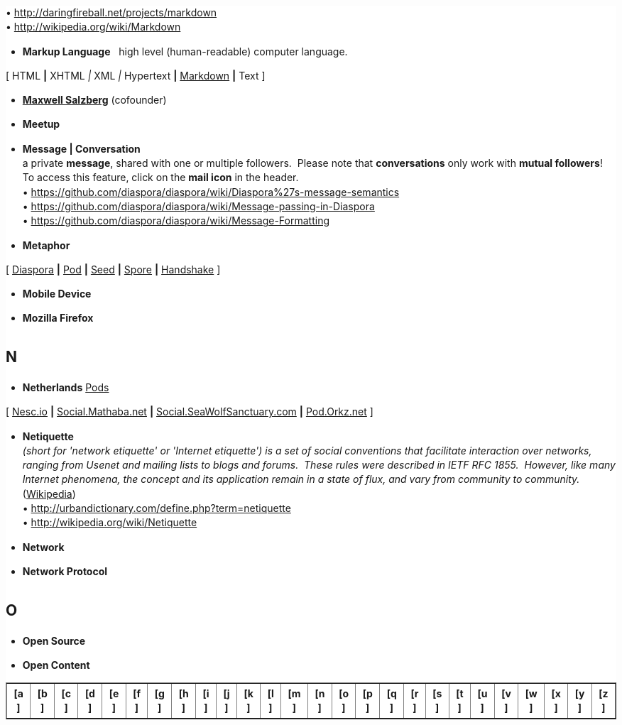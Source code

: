 • http://daringfireball.net/projects/markdown <br>
• http://wikipedia.org/wiki/Markdown <br>

- **Markup Language** &nbsp;
high level (human-readable) computer language. &nbsp;

[ HTML **|** XHTML *|* XML *|* Hypertext **|** [Markdown][M] **|** Text ]     
       
- **[Maxwell Salzberg](https://JoinDiaspora.com/u/maxwell)** (cofounder)     
         
- **Meetup**    
    
- **Message | Conversation** <br>
a private **message**, shared with one or multiple followers.&nbsp; Please note that **conversations** only work with **mutual followers**! &nbsp; To access this feature, click on the **mail icon** in the header. <br>
• https://github.com/diaspora/diaspora/wiki/Diaspora%27s-message-semantics <br>
• https://github.com/diaspora/diaspora/wiki/Message-passing-in-Diaspora <br>
• https://github.com/diaspora/diaspora/wiki/Message-Formatting <br>

- **Metaphor** <br />
    
[ [Diaspora][D] **|** [Pod][P] **|** [Seed][S] **|** [Spore][S] **|** [Handshake][H] ]

- **Mobile Device**
    
- **Mozilla Firefox**     
      
## <a name="wiki-n">N</a> 
  
- **Netherlands**  [Pods][P] <br>
    
[ [Nesc.io](https://Nesc.io) **|** [Social.Mathaba.net](https://Social.Mathaba.net) **|** [Social.SeaWolfSanctuary.com](http://social.seawolfsanctuary.com) **|** [Pod.Orkz.net](https://Pod.Orkz.net) ]

- **Netiquette** <br />
_(short for 'network etiquette' or 'Internet etiquette') is a set of social conventions that facilitate interaction over networks, ranging from Usenet and mailing lists to blogs and forums.&nbsp; These rules were described in IETF RFC 1855.&nbsp; However, like many Internet phenomena, the concept and its application remain in a state of flux, and vary from community to community._ ([Wikipedia](http://wikipedia.org/wiki/Netiquette)) <br>
• http://urbandictionary.com/define.php?term=netiquette <br>
• http://wikipedia.org/wiki/Netiquette <br>

- **Network**

- **Network Protocol**

## <a name="wiki-o">O</a>
    
- **Open Source**    
     
- **Open Content**     
    
<a><table width="100%" border="1"><tr>
<th class="blame"> [a] </th><th> [b] </th><th class="blame"> [c] </th><th> [d] </th><th class="blame"> [e] </th><th> [f] </th><th class="blame"> [g] </th><th> [h] </th><th class="blame"> [i] </th><th> [j] </th><th class="blame"> [k] </th><th> [l] </th><th class="blame"> [m] </th><th> [n] </th><th class="blame"> [o] </th><th> [p] </th><th class="blame"> [q] </th><th> [r] </th><th class="blame"> [s] </th><th> [t] </th><th class="blame"> [u] </th><th> [v] </th><th class="blame"> [w] </th><th> [x] </th><th class="blame"> [y] </th><th> [z] </th>
</tr></table></a>


[A]: ./lexicon#wiki-a
[B]: ./lexicon#wiki-b
[C]: ./lexicon#wiki-c
[D]: ./lexicon#wiki-d
[E]: ./lexicon#wiki-e   
[F]: ./lexicon#wiki-f   
[G]: ./lexicon2#wiki-g   
[H]: ./lexicon2#wiki-h   
[I]: ./lexicon2#wiki-i
[J]: ./lexicon2#wiki-j
[K]: ./lexicon2#wiki-k
[L]: ./lexicon2#wiki-l
[M]: ./lexicon2#wiki-m
[N]: ./lexicon2#wiki-n
[O]: ./lexicon2#wiki-o
[P]: ./lexicon3#wiki-p
[Q]: ./lexicon3#wiki-q
[R]: ./lexicon3#wiki-r
[S]: ./lexicon3#wiki-s
[T]: ./lexicon3#wiki-t
[U]: ./lexicon3#wiki-u
[V]: ./lexicon3#wiki-v
[W]: ./lexicon3#wiki-w
[X]: ./lexicon3#wiki-x
[Y]: ./lexicon3#wiki-y
[Z]: ./lexicon3#wiki-z
